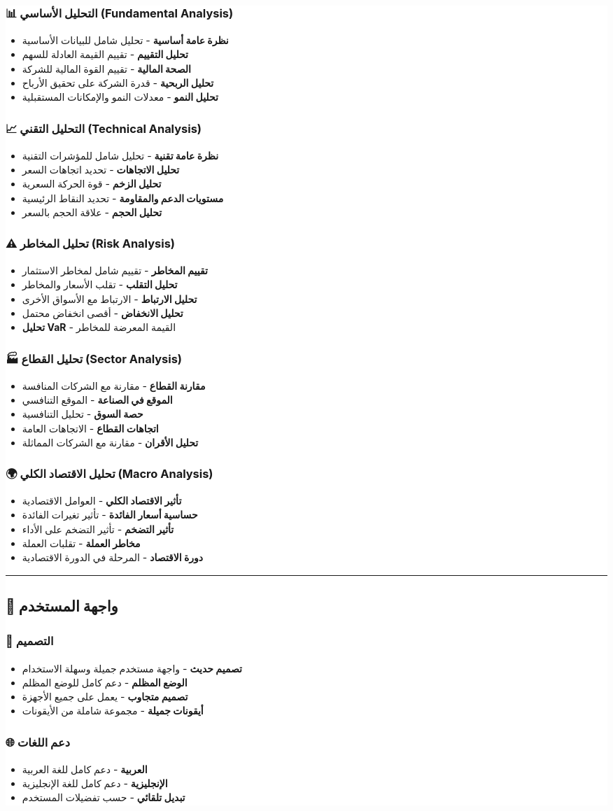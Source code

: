 ### 📊 التحليل الأساسي (Fundamental Analysis)
- **نظرة عامة أساسية** - تحليل شامل للبيانات الأساسية
- **تحليل التقييم** - تقييم القيمة العادلة للسهم
- **الصحة المالية** - تقييم القوة المالية للشركة
- **تحليل الربحية** - قدرة الشركة على تحقيق الأرباح
- **تحليل النمو** - معدلات النمو والإمكانات المستقبلية

### 📈 التحليل التقني (Technical Analysis)
- **نظرة عامة تقنية** - تحليل شامل للمؤشرات التقنية
- **تحليل الاتجاهات** - تحديد اتجاهات السعر
- **تحليل الزخم** - قوة الحركة السعرية
- **مستويات الدعم والمقاومة** - تحديد النقاط الرئيسية
- **تحليل الحجم** - علاقة الحجم بالسعر

### ⚠️ تحليل المخاطر (Risk Analysis)
- **تقييم المخاطر** - تقييم شامل لمخاطر الاستثمار
- **تحليل التقلب** - تقلب الأسعار والمخاطر
- **تحليل الارتباط** - الارتباط مع الأسواق الأخرى
- **تحليل الانخفاض** - أقصى انخفاض محتمل
- **تحليل VaR** - القيمة المعرضة للمخاطر

### 🏭 تحليل القطاع (Sector Analysis)
- **مقارنة القطاع** - مقارنة مع الشركات المنافسة
- **الموقع في الصناعة** - الموقع التنافسي
- **حصة السوق** - تحليل التنافسية
- **اتجاهات القطاع** - الاتجاهات العامة
- **تحليل الأقران** - مقارنة مع الشركات المماثلة

### 🌍 تحليل الاقتصاد الكلي (Macro Analysis)
- **تأثير الاقتصاد الكلي** - العوامل الاقتصادية
- **حساسية أسعار الفائدة** - تأثير تغيرات الفائدة
- **تأثير التضخم** - تأثير التضخم على الأداء
- **مخاطر العملة** - تقلبات العملة
- **دورة الاقتصاد** - المرحلة في الدورة الاقتصادية

---

## 📱 واجهة المستخدم

### 🎨 التصميم
- **تصميم حديث** - واجهة مستخدم جميلة وسهلة الاستخدام
- **الوضع المظلم** - دعم كامل للوضع المظلم
- **تصميم متجاوب** - يعمل على جميع الأجهزة
- **أيقونات جميلة** - مجموعة شاملة من الأيقونات

### 🌐 دعم اللغات
- **العربية** - دعم كامل للغة العربية
- **الإنجليزية** - دعم كامل للغة الإنجليزية
- **تبديل تلقائي** - حسب تفضيلات المستخدم
